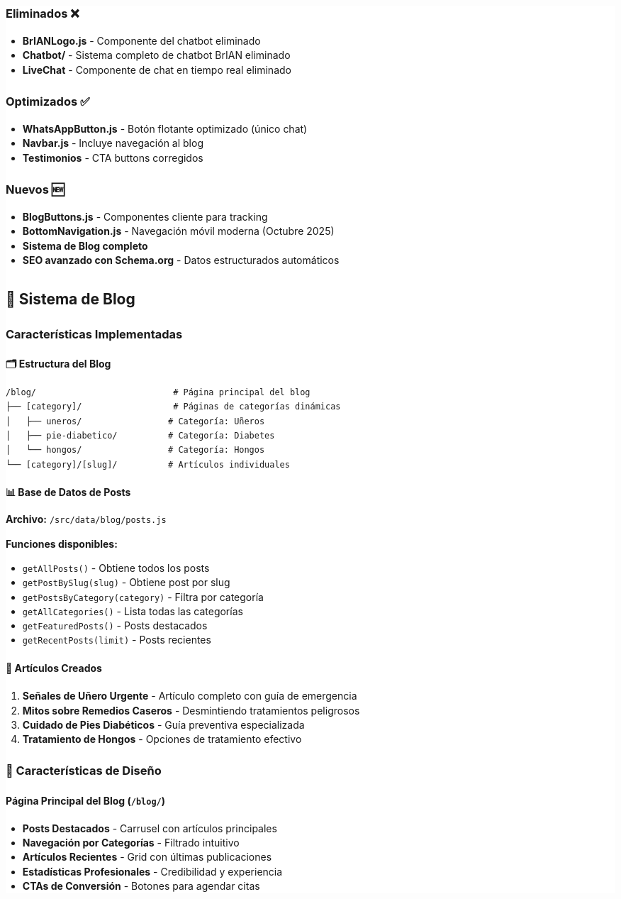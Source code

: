 ### Eliminados ❌
- **BrIANLogo.js** - Componente del chatbot eliminado
- **Chatbot/** - Sistema completo de chatbot BrIAN eliminado
- **LiveChat** - Componente de chat en tiempo real eliminado

### Optimizados ✅
- **WhatsAppButton.js** - Botón flotante optimizado (único chat)
- **Navbar.js** - Incluye navegación al blog
- **Testimonios** - CTA buttons corregidos

### Nuevos 🆕
- **BlogButtons.js** - Componentes cliente para tracking
- **BottomNavigation.js** - Navegación móvil moderna (Octubre 2025)
- **Sistema de Blog completo**
- **SEO avanzado con Schema.org** - Datos estructurados automáticos

## 📝 Sistema de Blog

### Características Implementadas

#### 🗂️ Estructura del Blog
```
/blog/                           # Página principal del blog
├── [category]/                  # Páginas de categorías dinámicas
│   ├── uneros/                 # Categoría: Uñeros
│   ├── pie-diabetico/          # Categoría: Diabetes
│   └── hongos/                 # Categoría: Hongos
└── [category]/[slug]/          # Artículos individuales
```

#### 📊 Base de Datos de Posts
**Archivo:** `/src/data/blog/posts.js`

**Funciones disponibles:**
- `getAllPosts()` - Obtiene todos los posts
- `getPostBySlug(slug)` - Obtiene post por slug
- `getPostsByCategory(category)` - Filtra por categoría
- `getAllCategories()` - Lista todas las categorías
- `getFeaturedPosts()` - Posts destacados
- `getRecentPosts(limit)` - Posts recientes

#### 📰 Artículos Creados
1. **Señales de Uñero Urgente** - Artículo completo con guía de emergencia
2. **Mitos sobre Remedios Caseros** - Desmintiendo tratamientos peligrosos
3. **Cuidado de Pies Diabéticos** - Guía preventiva especializada
4. **Tratamiento de Hongos** - Opciones de tratamiento efectivo

### 🎨 Características de Diseño

#### Página Principal del Blog (`/blog/`)
- **Posts Destacados** - Carrusel con artículos principales
- **Navegación por Categorías** - Filtrado intuitivo
- **Artículos Recientes** - Grid con últimas publicaciones
- **Estadísticas Profesionales** - Credibilidad y experiencia
- **CTAs de Conversión** - Botones para agendar citas
